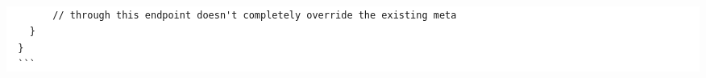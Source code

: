       		// through this endpoint doesn't completely override the existing meta
      	}
      }
      ```

